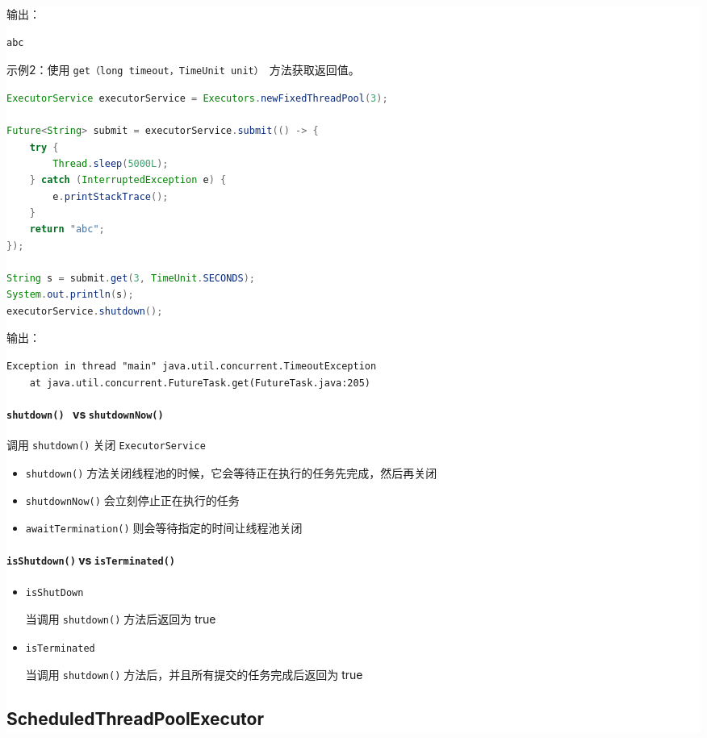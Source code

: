 输出：

```
abc
```



示例2：使用 `get（long timeout，TimeUnit unit） `方法获取返回值。

```java
ExecutorService executorService = Executors.newFixedThreadPool(3);

Future<String> submit = executorService.submit(() -> {
    try {
        Thread.sleep(5000L);
    } catch (InterruptedException e) {
        e.printStackTrace();
    }
    return "abc";
});

String s = submit.get(3, TimeUnit.SECONDS);
System.out.println(s);
executorService.shutdown();
```

输出：

```
Exception in thread "main" java.util.concurrent.TimeoutException
	at java.util.concurrent.FutureTask.get(FutureTask.java:205)
```



#### `shutdown() ` vs `shutdownNow()`

调用 `shutdown()` 关闭 `ExecutorService`

- `shutdown()` 方法关闭线程池的时候，它会等待正在执行的任务先完成，然后再关闭

- `shutdownNow()` 会立刻停止正在执行的任务

- `awaitTermination()` 则会等待指定的时间让线程池关闭

  

####  `isShutdown()` vs `isTerminated()`

- `isShutDown`

   当调用 `shutdown()` 方法后返回为 true

- `isTerminated`

  当调用 `shutdown()` 方法后，并且所有提交的任务完成后返回为 true



## ScheduledThreadPoolExecutor
